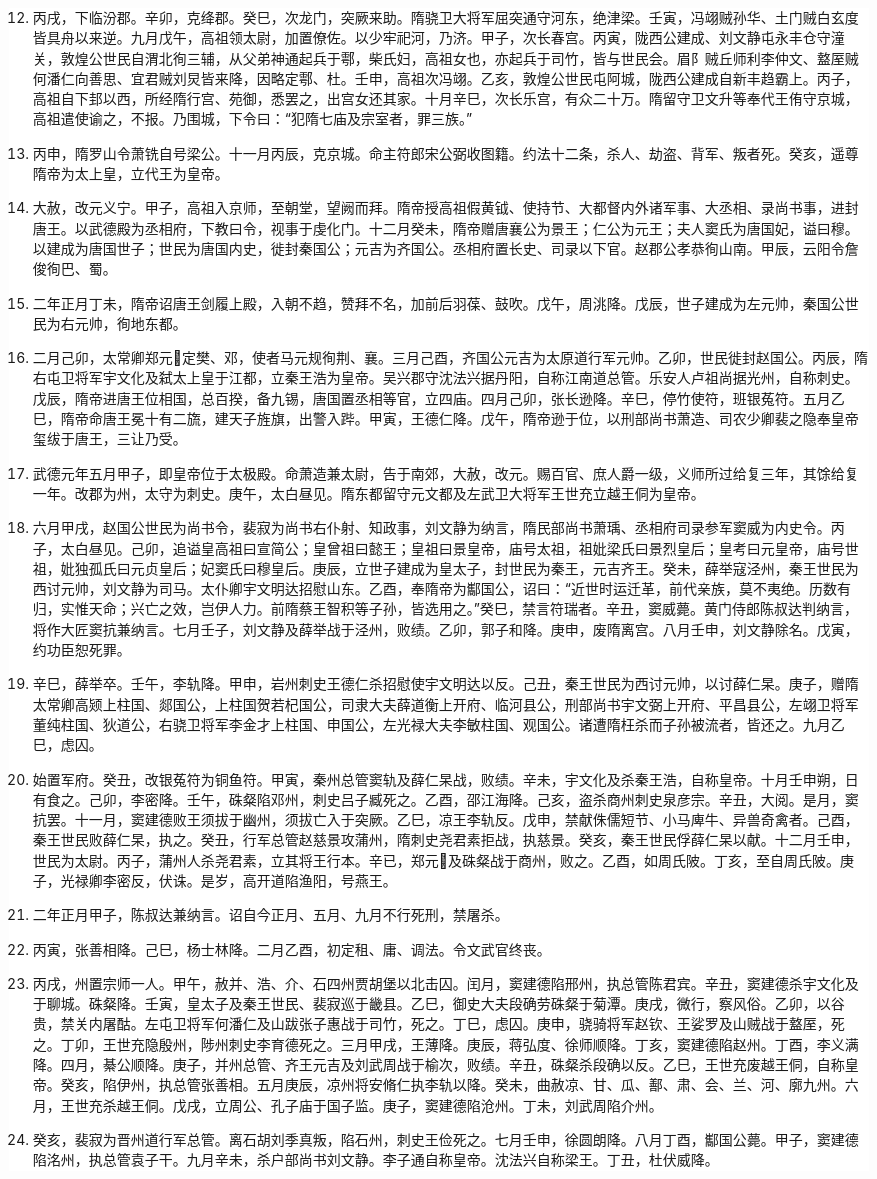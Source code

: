 12. <span id="本纪第一_高祖-12"></span>
丙戌，下临汾郡。辛卯，克绛郡。癸巳，次龙门，突厥来助。隋骁卫大将军屈突通守河东，绝津梁。壬寅，冯翊贼孙华、土门贼白玄度皆具舟以来逆。九月戊午，高祖领太尉，加置僚佐。以少牢祀河，乃济。甲子，次长春宫。丙寅，陇西公建成、刘文静屯永丰仓守潼关，敦煌公世民自渭北徇三辅，从父弟神通起兵于鄠，柴氏妇，高祖女也，亦起兵于司竹，皆与世民会。眉阝贼丘师利李仲文、盩厔贼何潘仁向善思、宜君贼刘炅皆来降，因略定鄠、杜。壬申，高祖次冯翊。乙亥，敦煌公世民屯阿城，陇西公建成自新丰趋霸上。丙子，高祖自下邽以西，所经隋行宫、苑御，悉罢之，出宫女还其家。十月辛巳，次长乐宫，有众二十万。隋留守卫文升等奉代王侑守京城，高祖遣使谕之，不报。乃围城，下令曰：“犯隋七庙及宗室者，罪三族。”

13. <span id="本纪第一_高祖-13"></span>
丙申，隋罗山令萧铣自号梁公。十一月丙辰，克京城。命主符郎宋公弼收图籍。约法十二条，杀人、劫盗、背军、叛者死。癸亥，遥尊隋帝为太上皇，立代王为皇帝。

14. <span id="本纪第一_高祖-14"></span>
大赦，改元义宁。甲子，高祖入京师，至朝堂，望阙而拜。隋帝授高祖假黄钺、使持节、大都督内外诸军事、大丞相、录尚书事，进封唐王。以武德殿为丞相府，下教曰令，视事于虔化门。十二月癸未，隋帝赠唐襄公为景王；仁公为元王；夫人窦氏为唐国妃，谥曰穆。以建成为唐国世子；世民为唐国内史，徙封秦国公；元吉为齐国公。丞相府置长史、司录以下官。赵郡公孝恭徇山南。甲辰，云阳令詹俊徇巴、蜀。

15. <span id="本纪第一_高祖-15"></span>
二年正月丁未，隋帝诏唐王剑履上殿，入朝不趋，赞拜不名，加前后羽葆、鼓吹。戊午，周洮降。戊辰，世子建成为左元帅，秦国公世民为右元帅，徇地东都。

16. <span id="本纪第一_高祖-16"></span>
二月己卯，太常卿郑元定樊、邓，使者马元规徇荆、襄。三月己酉，齐国公元吉为太原道行军元帅。乙卯，世民徙封赵国公。丙辰，隋右屯卫将军宇文化及弑太上皇于江都，立秦王浩为皇帝。吴兴郡守沈法兴据丹阳，自称江南道总管。乐安人卢祖尚据光州，自称刺史。戊辰，隋帝进唐王位相国，总百揆，备九锡，唐国置丞相等官，立四庙。四月己卯，张长逊降。辛巳，停竹使符，班银菟符。五月乙巳，隋帝命唐王冕十有二旒，建天子旌旗，出警入跸。甲寅，王德仁降。戊午，隋帝逊于位，以刑部尚书萧造、司农少卿裴之隐奉皇帝玺绂于唐王，三让乃受。

17. <span id="本纪第一_高祖-17"></span>
武德元年五月甲子，即皇帝位于太极殿。命萧造兼太尉，告于南郊，大赦，改元。赐百官、庶人爵一级，义师所过给复三年，其馀给复一年。改郡为州，太守为刺史。庚午，太白昼见。隋东都留守元文都及左武卫大将军王世充立越王侗为皇帝。

18. <span id="本纪第一_高祖-18"></span>
六月甲戌，赵国公世民为尚书令，裴寂为尚书右仆射、知政事，刘文静为纳言，隋民部尚书萧瑀、丞相府司录参军窦威为内史令。丙子，太白昼见。己卯，追谥皇高祖曰宣简公；皇曾祖曰懿王；皇祖曰景皇帝，庙号太祖，祖妣梁氏曰景烈皇后；皇考曰元皇帝，庙号世祖，妣独孤氏曰元贞皇后；妃窦氏曰穆皇后。庚辰，立世子建成为皇太子，封世民为秦王，元吉齐王。癸未，薛举寇泾州，秦王世民为西讨元帅，刘文静为司马。太仆卿宇文明达招慰山东。乙酉，奉隋帝为酅国公，诏曰：“近世时运迁革，前代亲族，莫不夷绝。历数有归，实惟天命；兴亡之效，岂伊人力。前隋蔡王智积等子孙，皆选用之。”癸巳，禁言符瑞者。辛丑，窦威薨。黄门侍郎陈叔达判纳言，将作大匠窦抗兼纳言。七月壬子，刘文静及薛举战于泾州，败绩。乙卯，郭子和降。庚申，废隋离宫。八月壬申，刘文静除名。戊寅，约功臣恕死罪。

19. <span id="本纪第一_高祖-19"></span>
辛巳，薛举卒。壬午，李轨降。甲申，岩州刺史王德仁杀招慰使宇文明达以反。己丑，秦王世民为西讨元帅，以讨薛仁杲。庚子，赠隋太常卿高颎上柱国、郯国公，上柱国贺若杞国公，司隶大夫薛道衡上开府、临河县公，刑部尚书宇文弼上开府、平昌县公，左翊卫将军董纯柱国、狄道公，右骁卫将军李金才上柱国、申国公，左光禄大夫李敏柱国、观国公。诸遭隋枉杀而子孙被流者，皆还之。九月乙巳，虑囚。

20. <span id="本纪第一_高祖-20"></span>
始置军府。癸丑，改银菟符为铜鱼符。甲寅，秦州总管窦轨及薛仁杲战，败绩。辛未，宇文化及杀秦王浩，自称皇帝。十月壬申朔，日有食之。己卯，李密降。壬午，硃粲陷邓州，刺史吕子臧死之。乙酉，邵江海降。己亥，盗杀商州刺史泉彦宗。辛丑，大阅。是月，窦抗罢。十一月，窦建德败王须拔于幽州，须拔亡入于突厥。乙巳，凉王李轨反。戊申，禁献侏儒短节、小马庳牛、异兽奇禽者。己酉，秦王世民败薛仁杲，执之。癸丑，行军总管赵慈景攻蒲州，隋刺史尧君素拒战，执慈景。癸亥，秦王世民俘薛仁杲以献。十二月壬申，世民为太尉。丙子，蒲州人杀尧君素，立其将王行本。辛已，郑元及硃粲战于商州，败之。乙酉，如周氏陂。丁亥，至自周氏陂。庚子，光禄卿李密反，伏诛。是岁，高开道陷渔阳，号燕王。

21. <span id="本纪第一_高祖-21"></span>
二年正月甲子，陈叔达兼纳言。诏自今正月、五月、九月不行死刑，禁屠杀。

22. <span id="本纪第一_高祖-22"></span>
丙寅，张善相降。己巳，杨士林降。二月乙酉，初定租、庸、调法。令文武官终丧。

23. <span id="本纪第一_高祖-23"></span>
丙戌，州置宗师一人。甲午，赦并、浩、介、石四州贾胡堡以北击囚。闰月，窦建德陷邢州，执总管陈君宾。辛丑，窦建德杀宇文化及于聊城。硃粲降。壬寅，皇太子及秦王世民、裴寂巡于畿县。乙巳，御史大夫段确劳硃粲于菊潭。庚戌，微行，察风俗。乙卯，以谷贵，禁关内屠酤。左屯卫将军何潘仁及山跋张子惠战于司竹，死之。丁巳，虑囚。庚申，骁骑将军赵钦、王娑罗及山贼战于盩厔，死之。丁卯，王世充隐殷州，陟州刺史李育德死之。三月甲戌，王薄降。庚辰，蒋弘度、徐师顺降。丁亥，窦建德陷赵州。丁酉，李义满降。四月，綦公顺降。庚子，并州总管、齐王元吉及刘武周战于榆次，败绩。辛丑，硃粲杀段确以反。乙巳，王世充废越王侗，自称皇帝。癸亥，陷伊州，执总管张善相。五月庚辰，凉州将安脩仁执李轨以降。癸未，曲赦凉、甘、瓜、鄯、肃、会、兰、河、廓九州。六月，王世充杀越王侗。戊戌，立周公、孔子庙于国子监。庚子，窦建德陷沧州。丁未，刘武周陷介州。

24. <span id="本纪第一_高祖-24"></span>
癸亥，裴寂为晋州道行军总管。离石胡刘季真叛，陷石州，刺史王俭死之。七月壬申，徐圆朗降。八月丁酉，酅国公薨。甲子，窦建德陷洺州，执总管袁子干。九月辛未，杀户部尚书刘文静。李子通自称皇帝。沈法兴自称梁王。丁丑，杜伏威降。
